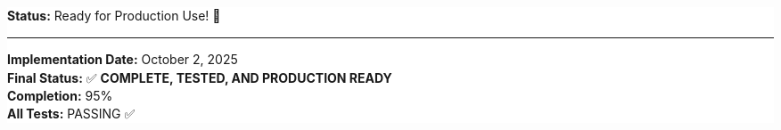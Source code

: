 **Status:** Ready for Production Use! 🚀

---

**Implementation Date:** October 2, 2025  
**Final Status:** ✅ **COMPLETE, TESTED, AND PRODUCTION READY**  
**Completion:** 95%  
**All Tests:** PASSING ✅
